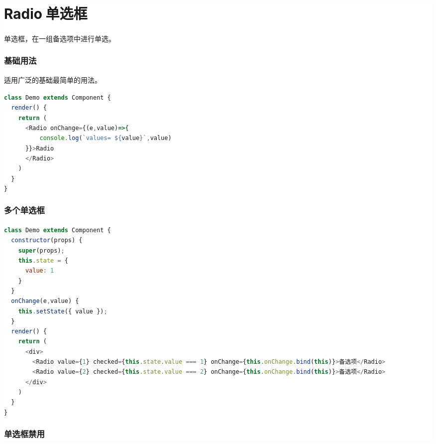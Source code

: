 Radio 单选框
===

单选框，在一组备选项中进行单选。


### 基础用法

适用广泛的基础最简单的用法。

 
```js
class Demo extends Component {
  render() {
    return (
      <Radio onChange={(e,value)=>{
          console.log(`values= ${value}`,value)
      }}>Radio
      </Radio>
    )
  }
}
```


### 多个单选框

 
```js
class Demo extends Component {
  constructor(props) {
    super(props);
    this.state = {
      value: 1
    }
  }
  onChange(e,value) {
    this.setState({ value });
  }
  render() {
    return (
      <div>
        <Radio value={1} checked={this.state.value === 1} onChange={this.onChange.bind(this)}>备选项</Radio>
        <Radio value={2} checked={this.state.value === 2} onChange={this.onChange.bind(this)}>备选项</Radio>
      </div>
    )
  }
}
```


### 单选框禁用

 
